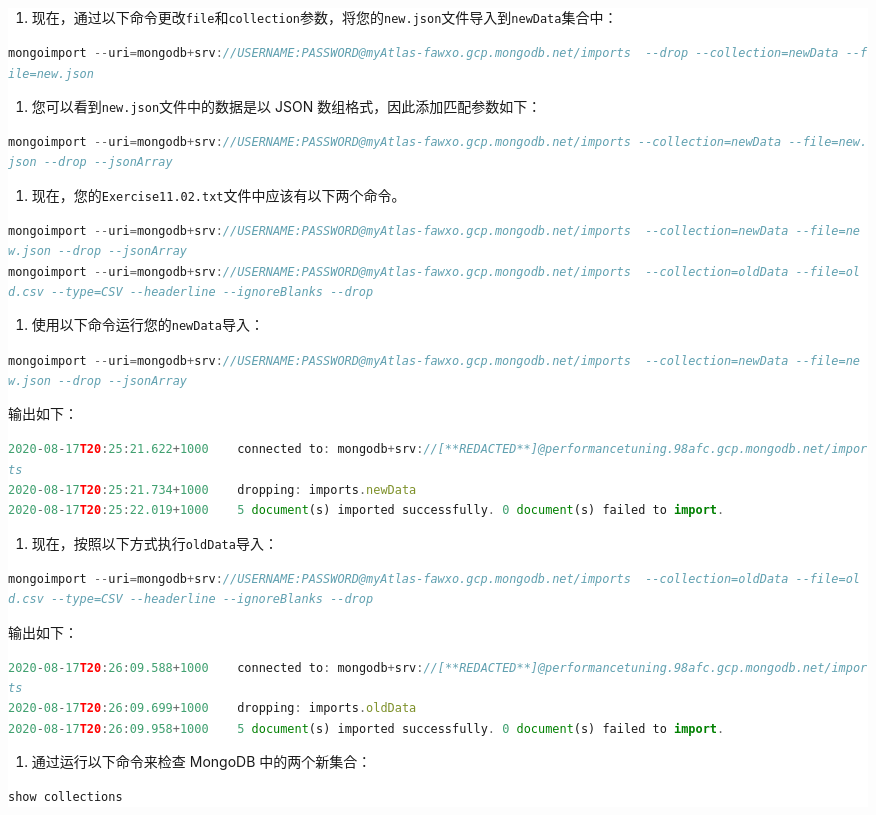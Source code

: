 1.  现在，通过以下命令更改`file`和`collection`参数，将您的`new.json`文件导入到`newData`集合中：

```js
mongoimport --uri=mongodb+srv://USERNAME:PASSWORD@myAtlas-fawxo.gcp.mongodb.net/imports  --drop --collection=newData --file=new.json 
```

1.  您可以看到`new.json`文件中的数据是以 JSON 数组格式，因此添加匹配参数如下：

```js
mongoimport --uri=mongodb+srv://USERNAME:PASSWORD@myAtlas-fawxo.gcp.mongodb.net/imports --collection=newData --file=new.json --drop --jsonArray
```

1.  现在，您的`Exercise11.02.txt`文件中应该有以下两个命令。

```js
mongoimport --uri=mongodb+srv://USERNAME:PASSWORD@myAtlas-fawxo.gcp.mongodb.net/imports  --collection=newData --file=new.json --drop --jsonArray
mongoimport --uri=mongodb+srv://USERNAME:PASSWORD@myAtlas-fawxo.gcp.mongodb.net/imports  --collection=oldData --file=old.csv --type=CSV --headerline --ignoreBlanks --drop
```

1.  使用以下命令运行您的`newData`导入：

```js
mongoimport --uri=mongodb+srv://USERNAME:PASSWORD@myAtlas-fawxo.gcp.mongodb.net/imports  --collection=newData --file=new.json --drop --jsonArray
```

输出如下：

```js
2020-08-17T20:25:21.622+1000    connected to: mongodb+srv://[**REDACTED**]@performancetuning.98afc.gcp.mongodb.net/imports
2020-08-17T20:25:21.734+1000    dropping: imports.newData
2020-08-17T20:25:22.019+1000    5 document(s) imported successfully. 0 document(s) failed to import.
```

1.  现在，按照以下方式执行`oldData`导入：

```js
mongoimport --uri=mongodb+srv://USERNAME:PASSWORD@myAtlas-fawxo.gcp.mongodb.net/imports  --collection=oldData --file=old.csv --type=CSV --headerline --ignoreBlanks --drop
```

输出如下：

```js
2020-08-17T20:26:09.588+1000    connected to: mongodb+srv://[**REDACTED**]@performancetuning.98afc.gcp.mongodb.net/imports
2020-08-17T20:26:09.699+1000    dropping: imports.oldData
2020-08-17T20:26:09.958+1000    5 document(s) imported successfully. 0 document(s) failed to import. 
```

1.  通过运行以下命令来检查 MongoDB 中的两个新集合：

```js
show collections
```
